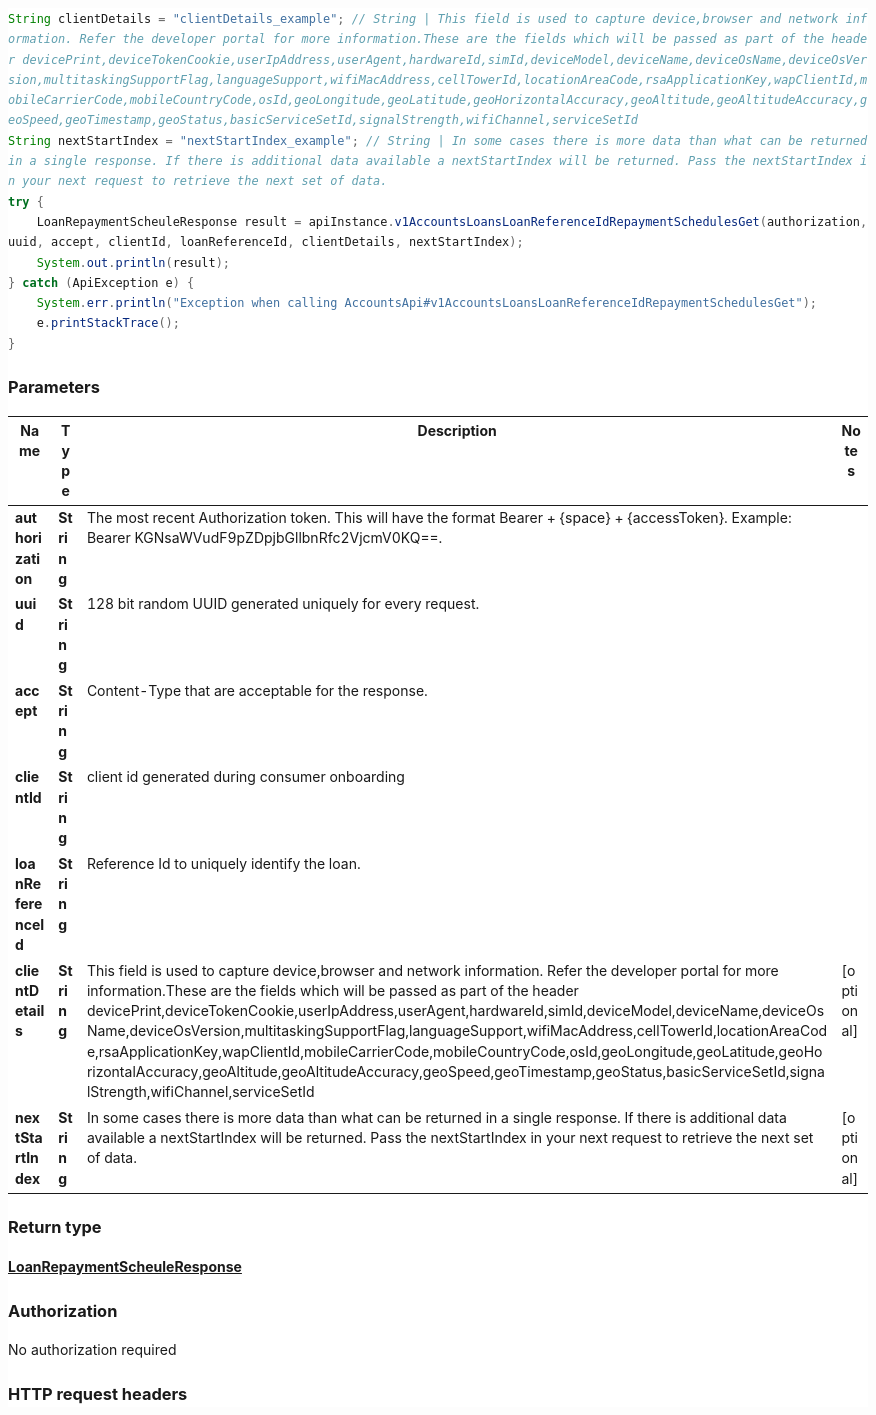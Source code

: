 ```java
String clientDetails = "clientDetails_example"; // String | This field is used to capture device,browser and network information. Refer the developer portal for more information.These are the fields which will be passed as part of the header devicePrint,deviceTokenCookie,userIpAddress,userAgent,hardwareId,simId,deviceModel,deviceName,deviceOsName,deviceOsVersion,multitaskingSupportFlag,languageSupport,wifiMacAddress,cellTowerId,locationAreaCode,rsaApplicationKey,wapClientId,mobileCarrierCode,mobileCountryCode,osId,geoLongitude,geoLatitude,geoHorizontalAccuracy,geoAltitude,geoAltitudeAccuracy,geoSpeed,geoTimestamp,geoStatus,basicServiceSetId,signalStrength,wifiChannel,serviceSetId
String nextStartIndex = "nextStartIndex_example"; // String | In some cases there is more data than what can be returned in a single response. If there is additional data available a nextStartIndex will be returned. Pass the nextStartIndex in your next request to retrieve the next set of data.
try {
    LoanRepaymentScheuleResponse result = apiInstance.v1AccountsLoansLoanReferenceIdRepaymentSchedulesGet(authorization, uuid, accept, clientId, loanReferenceId, clientDetails, nextStartIndex);
    System.out.println(result);
} catch (ApiException e) {
    System.err.println("Exception when calling AccountsApi#v1AccountsLoansLoanReferenceIdRepaymentSchedulesGet");
    e.printStackTrace();
}
```

### Parameters

Name | Type | Description  | Notes
------------- | ------------- | ------------- | -------------
 **authorization** | **String**| The most recent Authorization token. This will have the format Bearer + {space} + {accessToken}. Example: Bearer KGNsaWVudF9pZDpjbGllbnRfc2VjcmV0KQ&#x3D;&#x3D;. |
 **uuid** | **String**| 128 bit random UUID generated uniquely for every request. |
 **accept** | **String**| Content-Type that are acceptable for the response. |
 **clientId** | **String**| client id generated during consumer onboarding |
 **loanReferenceId** | **String**| Reference Id to uniquely identify the loan. |
 **clientDetails** | **String**| This field is used to capture device,browser and network information. Refer the developer portal for more information.These are the fields which will be passed as part of the header devicePrint,deviceTokenCookie,userIpAddress,userAgent,hardwareId,simId,deviceModel,deviceName,deviceOsName,deviceOsVersion,multitaskingSupportFlag,languageSupport,wifiMacAddress,cellTowerId,locationAreaCode,rsaApplicationKey,wapClientId,mobileCarrierCode,mobileCountryCode,osId,geoLongitude,geoLatitude,geoHorizontalAccuracy,geoAltitude,geoAltitudeAccuracy,geoSpeed,geoTimestamp,geoStatus,basicServiceSetId,signalStrength,wifiChannel,serviceSetId | [optional]
 **nextStartIndex** | **String**| In some cases there is more data than what can be returned in a single response. If there is additional data available a nextStartIndex will be returned. Pass the nextStartIndex in your next request to retrieve the next set of data. | [optional]

### Return type

[**LoanRepaymentScheuleResponse**](LoanRepaymentScheuleResponse.md)

### Authorization

No authorization required

### HTTP request headers
